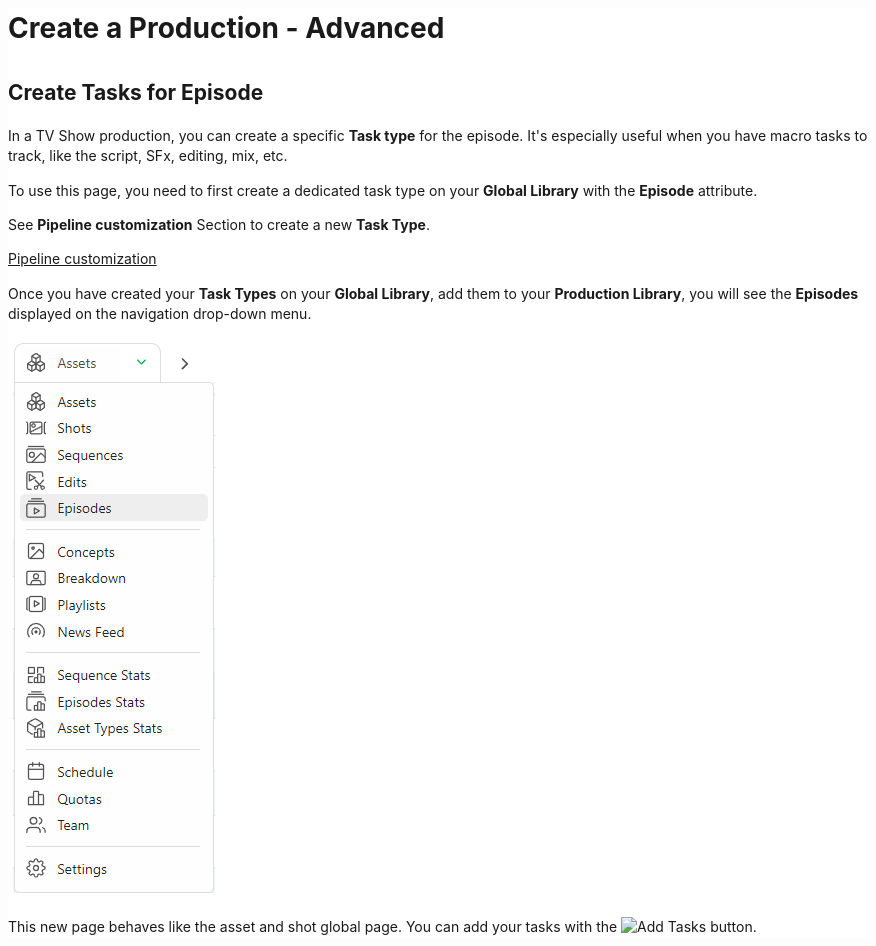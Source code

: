 # Create a Production - Advanced

## Create Tasks for Episode

In a TV Show production, you can create a specific **Task type** for the episode. It's especially useful when
you have macro tasks to track, like the script, SFx, editing, mix, etc.

To use this page, you need to first create a dedicated task type on your **Global Library**
 with the **Episode** attribute.

See **Pipeline customization** Section to create a new **Task Type**.

[Pipeline customization](../customization-pipeline/README.md)


Once you have created your **Task Types**  on your **Global Library**, add them to your
**Production Library**, you will see the **Episodes** displayed on the navigation drop-down menu.


![Navigation Episodes](../img/getting-started/drop_down_menu_episodes.png)


This new page behaves like the asset and shot global page. You can add your tasks with the
![Add Tasks](../img/getting-started/add_task_button.png) button.
